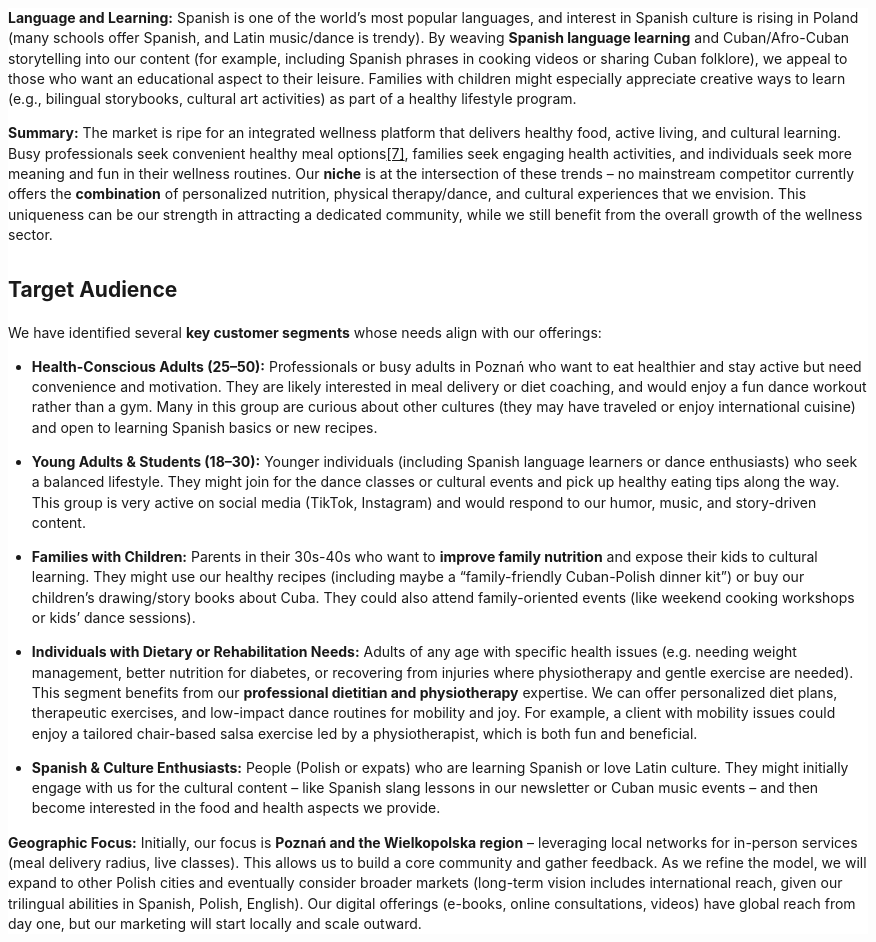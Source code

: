 **Language and Learning:** Spanish is one of the world’s most popular languages, and interest in Spanish culture is rising in Poland (many schools offer Spanish, and Latin music/dance is trendy). By weaving **Spanish language learning** and Cuban/Afro-Cuban storytelling into our content (for example, including Spanish phrases in cooking videos or sharing Cuban folklore), we appeal to those who want an educational aspect to their leisure. Families with children might especially appreciate creative ways to learn (e.g., bilingual storybooks, cultural art activities) as part of a healthy lifestyle program.

**Summary:** The market is ripe for an integrated wellness platform that delivers healthy food, active living, and cultural learning. Busy professionals seek convenient healthy meal options[\[7\]](https://www.pmrmarketexperts.com/en/news/poles-do-not-save-on-diet-catering-over-3-billion-pln-was-spent-in-2023/#:~:text=The%20year%202023%20showed%20that,14%25%20since%202021), families seek engaging health activities, and individuals seek more meaning and fun in their wellness routines. Our **niche** is at the intersection of these trends – no mainstream competitor currently offers the **combination** of personalized nutrition, physical therapy/dance, and cultural experiences that we envision. This uniqueness can be our strength in attracting a dedicated community, while we still benefit from the overall growth of the wellness sector.

## Target Audience

We have identified several **key customer segments** whose needs align with our offerings:

* **Health-Conscious Adults (25–50):** Professionals or busy adults in Poznań who want to eat healthier and stay active but need convenience and motivation. They are likely interested in meal delivery or diet coaching, and would enjoy a fun dance workout rather than a gym. Many in this group are curious about other cultures (they may have traveled or enjoy international cuisine) and open to learning Spanish basics or new recipes.

* **Young Adults & Students (18–30):** Younger individuals (including Spanish language learners or dance enthusiasts) who seek a balanced lifestyle. They might join for the dance classes or cultural events and pick up healthy eating tips along the way. This group is very active on social media (TikTok, Instagram) and would respond to our humor, music, and story-driven content.

* **Families with Children:** Parents in their 30s-40s who want to **improve family nutrition** and expose their kids to cultural learning. They might use our healthy recipes (including maybe a “family-friendly Cuban-Polish dinner kit”) or buy our children’s drawing/story books about Cuba. They could also attend family-oriented events (like weekend cooking workshops or kids’ dance sessions).

* **Individuals with Dietary or Rehabilitation Needs:** Adults of any age with specific health issues (e.g. needing weight management, better nutrition for diabetes, or recovering from injuries where physiotherapy and gentle exercise are needed). This segment benefits from our **professional dietitian and physiotherapy** expertise. We can offer personalized diet plans, therapeutic exercises, and low-impact dance routines for mobility and joy. For example, a client with mobility issues could enjoy a tailored chair-based salsa exercise led by a physiotherapist, which is both fun and beneficial.

* **Spanish & Culture Enthusiasts:** People (Polish or expats) who are learning Spanish or love Latin culture. They might initially engage with us for the cultural content – like Spanish slang lessons in our newsletter or Cuban music events – and then become interested in the food and health aspects we provide.

**Geographic Focus:** Initially, our focus is **Poznań and the Wielkopolska region** – leveraging local networks for in-person services (meal delivery radius, live classes). This allows us to build a core community and gather feedback. As we refine the model, we will expand to other Polish cities and eventually consider broader markets (long-term vision includes international reach, given our trilingual abilities in Spanish, Polish, English). Our digital offerings (e-books, online consultations, videos) have global reach from day one, but our marketing will start locally and scale outward.
